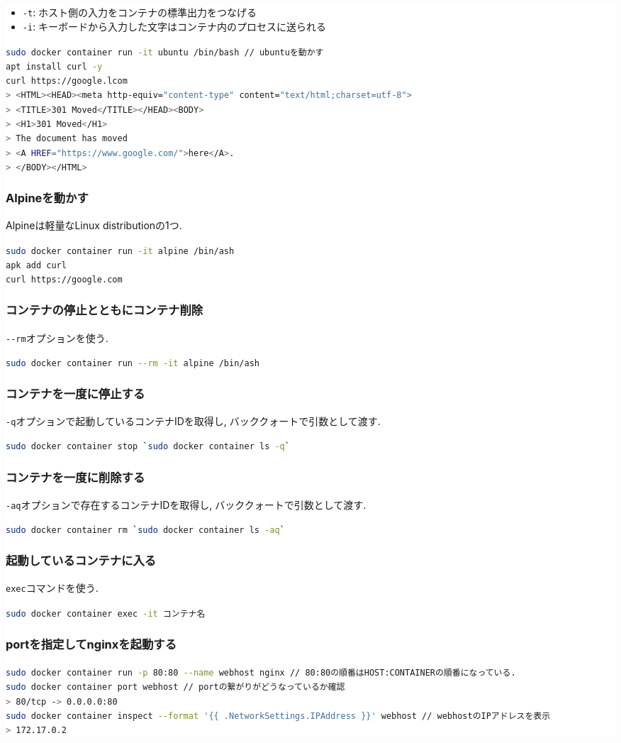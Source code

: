 - `-t`: ホスト側の入力をコンテナの標準出力をつなげる
- `-i`: キーボードから入力した文字はコンテナ内のプロセスに送られる

```bash
sudo docker container run -it ubuntu /bin/bash // ubuntuを動かす
apt install curl -y
curl https://google.lcom
> <HTML><HEAD><meta http-equiv="content-type" content="text/html;charset=utf-8">
> <TITLE>301 Moved</TITLE></HEAD><BODY>
> <H1>301 Moved</H1>
> The document has moved
> <A HREF="https://www.google.com/">here</A>.
> </BODY></HTML>
```

### Alpineを動かす
Alpineは軽量なLinux distributionの1つ.
```bash
sudo docker container run -it alpine /bin/ash
apk add curl
curl https://google.com
```

### コンテナの停止とともにコンテナ削除
`--rm`オプションを使う.
```bash
sudo docker container run --rm -it alpine /bin/ash
```

### コンテナを一度に停止する
`-q`オプションで起動しているコンテナIDを取得し, バッククォートで引数として渡す.
```bash
sudo docker container stop `sudo docker container ls -q`
```

### コンテナを一度に削除する
`-aq`オプションで存在するコンテナIDを取得し, バッククォートで引数として渡す.
```bash
sudo docker container rm `sudo docker container ls -aq`
```

### 起動しているコンテナに入る
`exec`コマンドを使う.
```bash
sudo docker container exec -it コンテナ名
```

### portを指定してnginxを起動する
```bash
sudo docker container run -p 80:80 --name webhost nginx // 80:80の順番はHOST:CONTAINERの順番になっている.
sudo docker container port webhost // portの繋がりがどうなっているか確認
> 80/tcp -> 0.0.0.0:80
sudo docker container inspect --format '{{ .NetworkSettings.IPAddress }}' webhost // webhostのIPアドレスを表示
> 172.17.0.2
```
